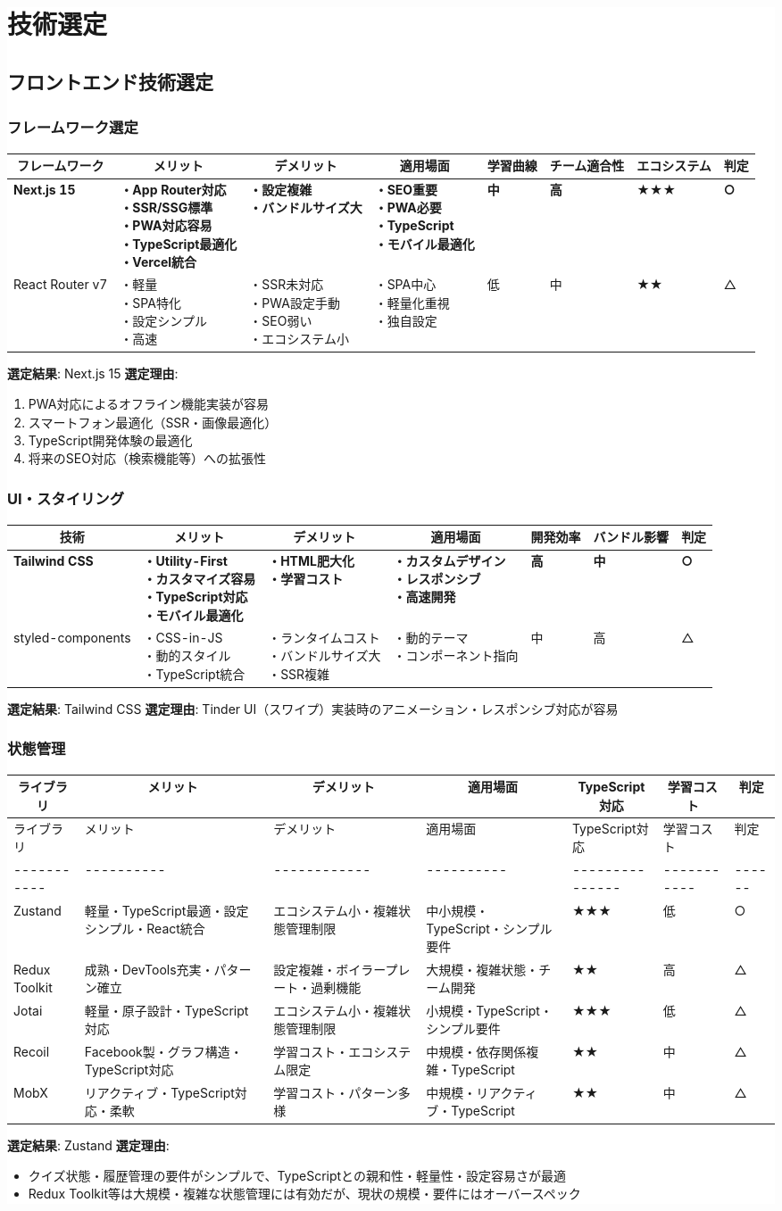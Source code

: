 
# 技術選定

## フロントエンド技術選定

### フレームワーク選定

| フレームワーク | メリット | デメリット | 適用場面 | 学習曲線 | チーム適合性 | エコシステム | 判定 |
|---------------|----------|------------|----------|----------|------------|------------|------|
| **Next.js 15** | **・App Router対応**<br>**・SSR/SSG標準**<br>**・PWA対応容易**<br>**・TypeScript最適化**<br>**・Vercel統合** | **・設定複雑**<br>**・バンドルサイズ大** | **・SEO重要**<br>**・PWA必要**<br>**・TypeScript**<br>**・モバイル最適化** | **中** | **高** | **★★★** | **○** |
| React Router v7 | ・軽量<br>・SPA特化<br>・設定シンプル<br>・高速 | ・SSR未対応<br>・PWA設定手動<br>・SEO弱い<br>・エコシステム小 | ・SPA中心<br>・軽量化重視<br>・独自設定 | 低 | 中 | ★★ | △ |

**選定結果**: Next.js 15
**選定理由**:

1. PWA対応によるオフライン機能実装が容易
2. スマートフォン最適化（SSR・画像最適化）
3. TypeScript開発体験の最適化
4. 将来のSEO対応（検索機能等）への拡張性

### UI・スタイリング

| 技術 | メリット | デメリット | 適用場面 | 開発効率 | バンドル影響 | 判定 |
|------|----------|------------|----------|----------|------------|------|
| **Tailwind CSS** | **・Utility-First**<br>**・カスタマイズ容易**<br>**・TypeScript対応**<br>**・モバイル最適化** | **・HTML肥大化**<br>**・学習コスト** | **・カスタムデザイン**<br>**・レスポンシブ**<br>**・高速開発** | **高** | **中** | **○** |
| styled-components | ・CSS-in-JS<br>・動的スタイル<br>・TypeScript統合 | ・ランタイムコスト<br>・バンドルサイズ大<br>・SSR複雑 | ・動的テーマ<br>・コンポーネント指向 | 中 | 高 | △ |

**選定結果**: Tailwind CSS
**選定理由**: Tinder UI（スワイプ）実装時のアニメーション・レスポンシブ対応が容易

### 状態管理

| ライブラリ | メリット | デメリット | 適用場面 | TypeScript対応 | 学習コスト | 判定 |
|-----------|----------|------------|----------|---------------|-----------|------|
| ライブラリ | メリット | デメリット | 適用場面 | TypeScript対応 | 学習コスト | 判定 |
|-----------|----------|------------|----------|---------------|-----------|------|
| Zustand | 軽量・TypeScript最適・設定シンプル・React統合 | エコシステム小・複雑状態管理制限 | 中小規模・TypeScript・シンプル要件 | ★★★ | 低 | ○ |
| Redux Toolkit | 成熟・DevTools充実・パターン確立 | 設定複雑・ボイラープレート・過剰機能 | 大規模・複雑状態・チーム開発 | ★★ | 高 | △ |
| Jotai | 軽量・原子設計・TypeScript対応 | エコシステム小・複雑状態管理制限 | 小規模・TypeScript・シンプル要件 | ★★★ | 低 | △ |
| Recoil | Facebook製・グラフ構造・TypeScript対応 | 学習コスト・エコシステム限定 | 中規模・依存関係複雑・TypeScript | ★★ | 中 | △ |
| MobX | リアクティブ・TypeScript対応・柔軟 | 学習コスト・パターン多様 | 中規模・リアクティブ・TypeScript | ★★ | 中 | △ |

**選定結果**: Zustand
**選定理由**:
- クイズ状態・履歴管理の要件がシンプルで、TypeScriptとの親和性・軽量性・設定容易さが最適
- Redux Toolkit等は大規模・複雑な状態管理には有効だが、現状の規模・要件にはオーバースペック
